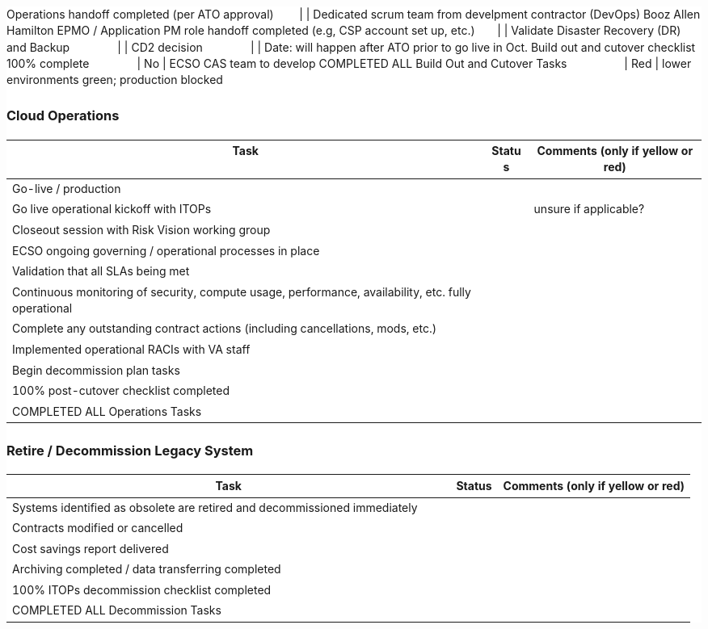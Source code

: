 Operations handoff completed (per ATO approval)         |       | Dedicated scrum team from develpment contractor (DevOps) Booz Allen Hamilton
EPMO / Application PM role handoff completed (e.g, CSP account set up, etc.)        |       | 
Validate Disaster Recovery (DR) and Backup                |       | 
CD2 decision                                 |       | Date: will happen after ATO prior to go live in Oct.
Build out and cutover checklist 100% complete                | No      | ECSO CAS team to develop
COMPLETED ALL Build Out and Cutover Tasks                   | Red    |  lower environments green; production blocked


### Cloud Operations
Task                                                    | Status    | Comments (only if yellow or red)
------------                                            | --------- | ------------- 
Go-live / production                                 |      | 
Go live operational kickoff with ITOPs               |       | unsure if applicable?
Closeout session with Risk Vision working group              |       | 
ECSO ongoing governing / operational processes in place              |       |
Validation that all SLAs being met              |       | 
Continuous monitoring of security, compute usage, performance, availability, etc. fully operational   |       | 
Complete any outstanding contract actions (including cancellations, mods, etc.)         |       | 
Implemented operational RACIs with VA staff              |       | 
Begin decommission plan tasks              |       | 
100% post-cutover checklist completed              |       | 
COMPLETED ALL Operations Tasks              |     | 

### Retire / Decommission Legacy System
Task                                                    | Status    | Comments (only if yellow or red)
------------                                            | --------- | ------------- 
Systems identified as obsolete are retired and decommissioned immediately            |       | 
Contracts modified or cancelled            |       | 
Cost savings report delivered            |       | 
Archiving completed / data transferring completed            |       | 
100% ITOPs decommission checklist completed            |       | 
COMPLETED ALL Decommission Tasks              |      | 
